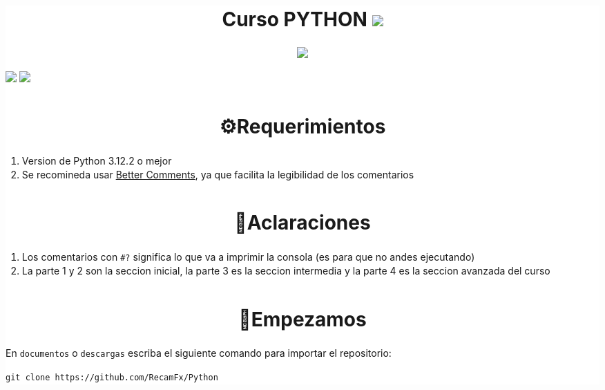 <h1 align = "center">Curso PYTHON <img src = "https://cdn.iconscout.com/icon/free/png-256/free-python-3521655-2945099.png?f=webp" width = "30"></h1>

<p align="center">
  <img src="https://readme-typing-svg.herokuapp.com?font=Fira+Code&pause=1000&center=true&vCenter=true&random=false&width=435&lines=Curso+de+Python+completo!;Repositorio+con+recursos+necesarios;%40RecamFx">
</p>
<a href = "https://www.youtube.com/watch?v=dQw4w9WgXcQ"><img src = "https://i.imgur.com/HiKAv4O.jpeg" width = "100%"></a>
<a href = "https://youtu.be/nKPbfIU442g"><img src = "https://i.imgur.com/gpDQBQJ.png" width = "100%"></a>


<h1 align = "center">⚙️Requerimientos</h1>

1. Version de Python 3.12.2 o mejor
2. Se recomineda usar <a href = "https://marketplace.visualstudio.com/items?itemName=aaron-bond.better-comments">Better Comments</a>, ya que facilita la legibilidad de los comentarios

<h1 align = "center">🤙Aclaraciones</h1>

1. Los comentarios con ```#?``` significa lo que va a imprimir la consola (es para que no andes ejecutando)
2. La parte 1 y 2 son la seccion inicial, la parte 3 es la seccion intermedia y la parte 4 es la seccion avanzada del curso


<h1 align = "center">🚀Empezamos</h1>

En `documentos` o `descargas` escriba el siguiente comando para importar el repositorio:
```
git clone https://github.com/RecamFx/Python
```

